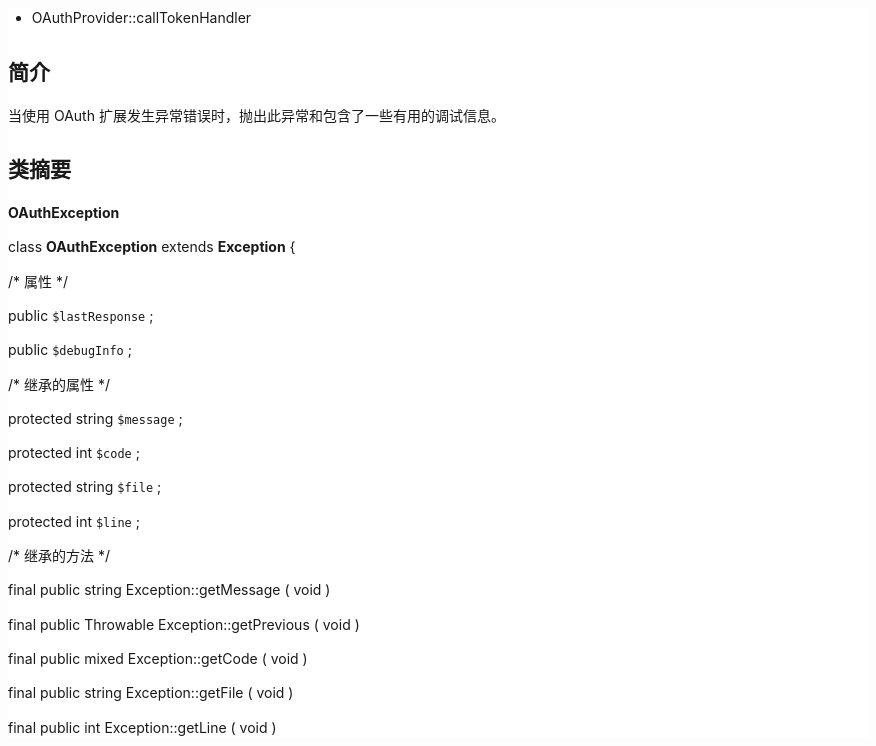 -   <span class="methodname">OAuthProvider::callTokenHandler</span>

简介
----

当使用 OAuth 扩展发生异常错误时，抛出此异常和包含了一些有用的调试信息。

类摘要
------

**OAuthException**

<span class="ooclass"> class **OAuthException** </span> <span
class="ooclass"> <span class="modifier">extends</span> **Exception**
</span> {

/\* 属性 \*/

<span class="modifier">public</span> `$lastResponse` ;

<span class="modifier">public</span> `$debugInfo` ;

/\* 继承的属性 \*/

<span class="modifier">protected</span> <span class="type">string</span>
`$message` ;

<span class="modifier">protected</span> <span class="type">int</span>
`$code` ;

<span class="modifier">protected</span> <span class="type">string</span>
`$file` ;

<span class="modifier">protected</span> <span class="type">int</span>
`$line` ;

/\* 继承的方法 \*/

<span class="modifier">final</span> <span class="modifier">public</span>
<span class="type">string</span> <span
class="methodname">Exception::getMessage</span> ( <span
class="methodparam">void</span> )

<span class="modifier">final</span> <span class="modifier">public</span>
<span class="type">Throwable</span> <span
class="methodname">Exception::getPrevious</span> ( <span
class="methodparam">void</span> )

<span class="modifier">final</span> <span class="modifier">public</span>
<span class="type">mixed</span> <span
class="methodname">Exception::getCode</span> ( <span
class="methodparam">void</span> )

<span class="modifier">final</span> <span class="modifier">public</span>
<span class="type">string</span> <span
class="methodname">Exception::getFile</span> ( <span
class="methodparam">void</span> )

<span class="modifier">final</span> <span class="modifier">public</span>
<span class="type">int</span> <span
class="methodname">Exception::getLine</span> ( <span
class="methodparam">void</span> )
